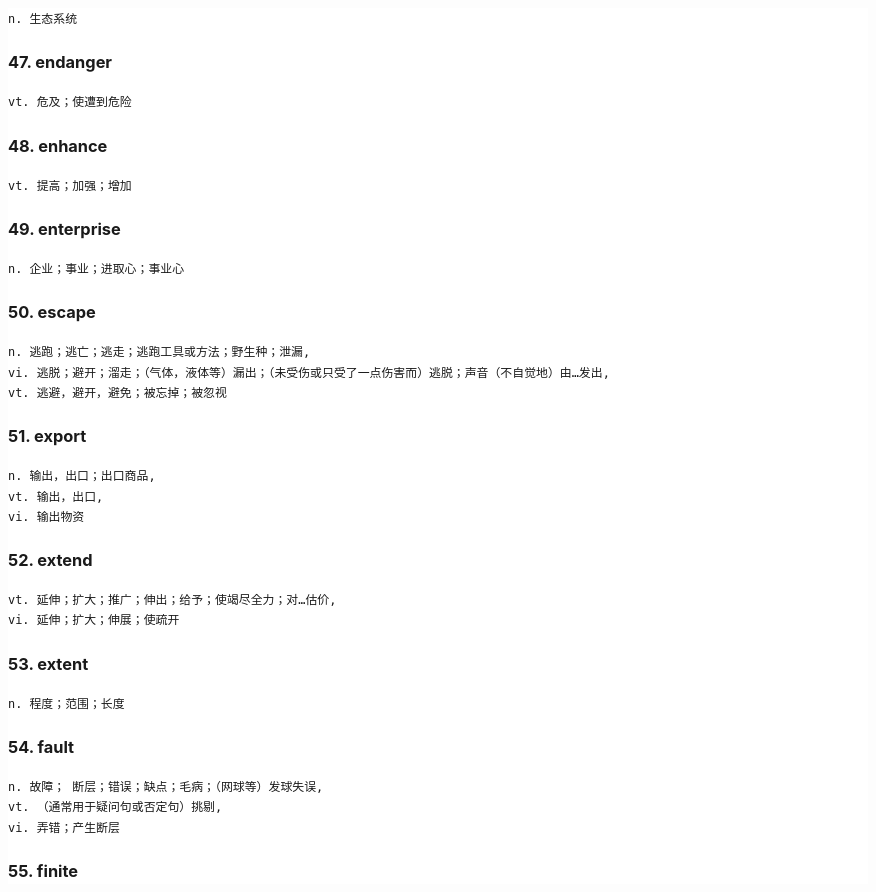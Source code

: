 ```
n. 生态系统
```
### 47. endanger

```
vt. 危及；使遭到危险
```
### 48. enhance

```
vt. 提高；加强；增加
```
### 49. enterprise

```
n. 企业；事业；进取心；事业心
```
### 50. escape

```
n. 逃跑；逃亡；逃走；逃跑工具或方法；野生种；泄漏,
vi. 逃脱；避开；溜走；（气体，液体等）漏出；（未受伤或只受了一点伤害而）逃脱；声音（不自觉地）由…发出,
vt. 逃避，避开，避免；被忘掉；被忽视
```
### 51. export

```
n. 输出，出口；出口商品,
vt. 输出，出口,
vi. 输出物资
```
### 52. extend

```
vt. 延伸；扩大；推广；伸出；给予；使竭尽全力；对…估价,
vi. 延伸；扩大；伸展；使疏开
```
### 53. extent

```
n. 程度；范围；长度
```
### 54. fault

```
n. 故障； 断层；错误；缺点；毛病；（网球等）发球失误,
vt. （通常用于疑问句或否定句）挑剔,
vi. 弄错；产生断层
```
### 55. finite
